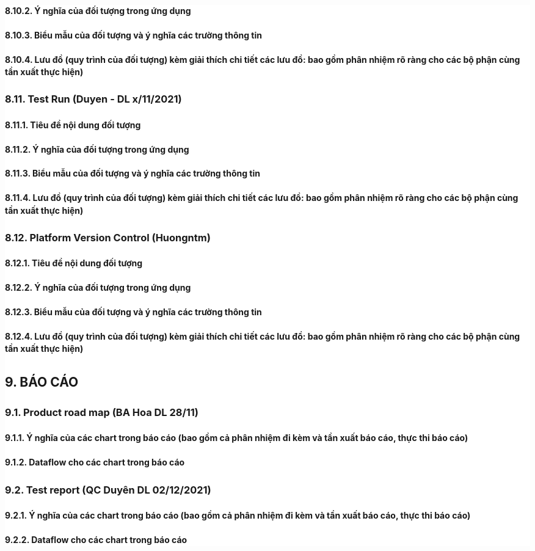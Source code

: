 #### 8.10.2. Ý nghĩa của đối tượng trong ứng dụng

#### 8.10.3.  Biểu mẫu của đối tượng và ý nghĩa các trường thông tin

#### 8.10.4. Lưu đồ (quy trình của đối tượng) kèm giải thích chi tiết các lưu đồ: bao gồm phân nhiệm rõ ràng cho các bộ phận cùng tần xuất thực hiện)

### 8.11. Test Run (Duyen - DL x/11/2021)

#### 8.11.1. Tiêu đề nội dung đối tượng

#### 8.11.2. Ý nghĩa của đối tượng trong ứng dụng

#### 8.11.3.  Biểu mẫu của đối tượng và ý nghĩa các trường thông tin

#### 8.11.4. Lưu đồ (quy trình của đối tượng) kèm giải thích chi tiết các lưu đồ: bao gồm phân nhiệm rõ ràng cho các bộ phận cùng tần xuất thực hiện)

### 8.12. Platform Version Control (Huongntm)

#### 8.12.1. Tiêu đề nội dung đối tượng

#### 8.12.2. Ý nghĩa của đối tượng trong ứng dụng

#### 8.12.3.  Biểu mẫu của đối tượng và ý nghĩa các trường thông tin

#### 8.12.4. Lưu đồ (quy trình của đối tượng) kèm giải thích chi tiết các lưu đồ: bao gồm phân nhiệm rõ ràng cho các bộ phận cùng tần xuất thực hiện)

## 9. BÁO CÁO

### 9.1. Product road map (BA Hoa  DL 28/11)

#### 9.1.1. Ý nghĩa của các chart trong báo cáo (bao gồm cả phân nhiệm đi kèm và tần xuất báo cáo, thực thi báo cáo)

#### 9.1.2. Dataflow cho các chart trong báo cáo

### 9.2. Test report (QC Duyên DL 02/12/2021)

#### 9.2.1. Ý nghĩa của các chart trong báo cáo (bao gồm cả phân nhiệm đi kèm và tần xuất báo cáo, thực thi báo cáo)

#### 9.2.2. Dataflow cho các chart trong báo cáo
